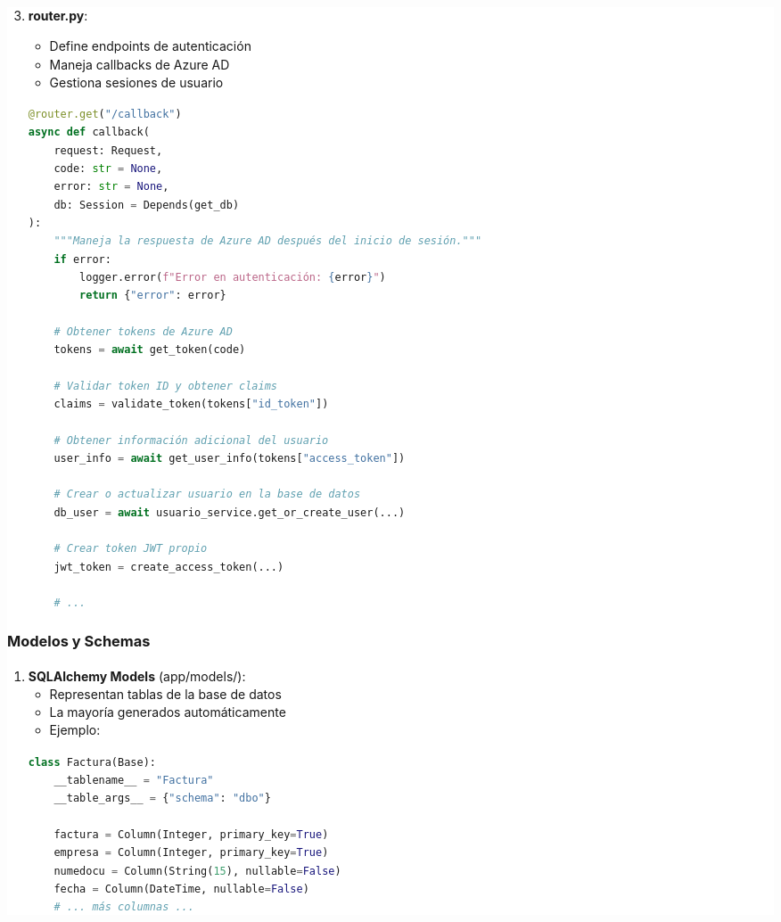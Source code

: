 3. **router.py**: 
   - Define endpoints de autenticación
   - Maneja callbacks de Azure AD
   - Gestiona sesiones de usuario

   ```python
   @router.get("/callback")
   async def callback(
       request: Request, 
       code: str = None, 
       error: str = None,
       db: Session = Depends(get_db)
   ):
       """Maneja la respuesta de Azure AD después del inicio de sesión."""
       if error:
           logger.error(f"Error en autenticación: {error}")
           return {"error": error}
       
       # Obtener tokens de Azure AD
       tokens = await get_token(code)
       
       # Validar token ID y obtener claims
       claims = validate_token(tokens["id_token"])
       
       # Obtener información adicional del usuario
       user_info = await get_user_info(tokens["access_token"])
       
       # Crear o actualizar usuario en la base de datos
       db_user = await usuario_service.get_or_create_user(...)
       
       # Crear token JWT propio
       jwt_token = create_access_token(...)
       
       # ...
   ```

### Modelos y Schemas

1. **SQLAlchemy Models** (app/models/):
   - Representan tablas de la base de datos
   - La mayoría generados automáticamente
   - Ejemplo:
   ```python
   class Factura(Base):
       __tablename__ = "Factura"
       __table_args__ = {"schema": "dbo"}
       
       factura = Column(Integer, primary_key=True)
       empresa = Column(Integer, primary_key=True)
       numedocu = Column(String(15), nullable=False)
       fecha = Column(DateTime, nullable=False)
       # ... más columnas ...
   ```
